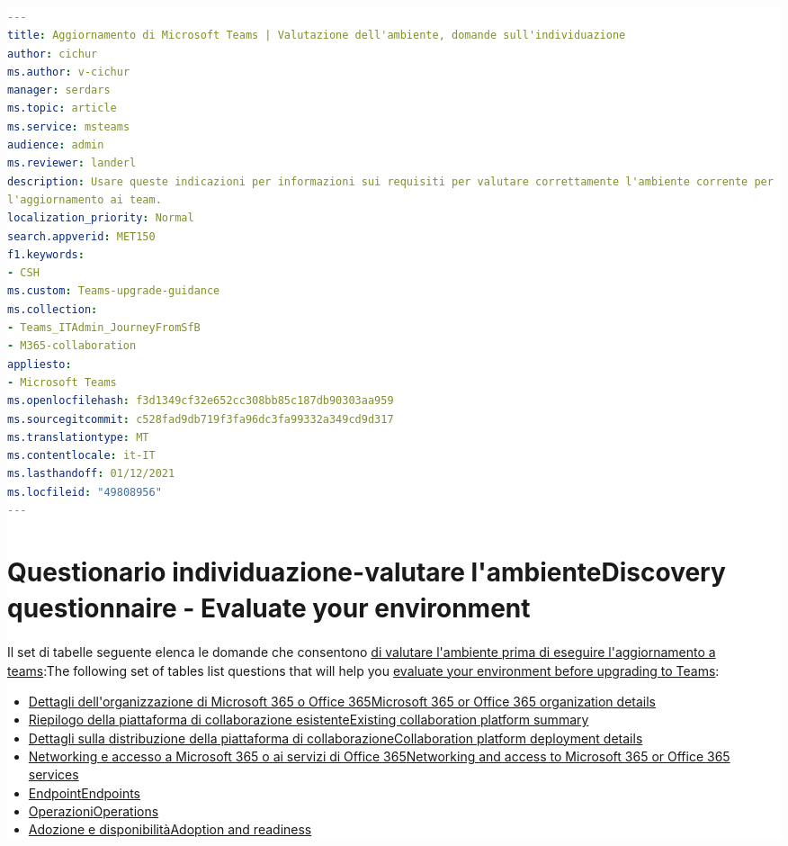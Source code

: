 ```yaml
---
title: Aggiornamento di Microsoft Teams | Valutazione dell'ambiente, domande sull'individuazione
author: cichur
ms.author: v-cichur
manager: serdars
ms.topic: article
ms.service: msteams
audience: admin
ms.reviewer: landerl
description: Usare queste indicazioni per informazioni sui requisiti per valutare correttamente l'ambiente corrente per l'aggiornamento ai team.
localization_priority: Normal
search.appverid: MET150
f1.keywords:
- CSH
ms.custom: Teams-upgrade-guidance
ms.collection:
- Teams_ITAdmin_JourneyFromSfB
- M365-collaboration
appliesto:
- Microsoft Teams
ms.openlocfilehash: f3d1349cf32e652cc308bb85c187db90303aa959
ms.sourcegitcommit: c528fad9db719f3fa96dc3fa99332a349cd9d317
ms.translationtype: MT
ms.contentlocale: it-IT
ms.lasthandoff: 01/12/2021
ms.locfileid: "49808956"
---
```

# <a name="discovery-questionnaire---evaluate-your-environment"></a><span data-ttu-id="9fbfb-103">Questionario individuazione-valutare l'ambiente</span><span class="sxs-lookup"><span data-stu-id="9fbfb-103">Discovery questionnaire - Evaluate your environment</span></span>

<span data-ttu-id="9fbfb-104">Il set di tabelle seguente elenca le domande che consentono [di valutare l'ambiente prima di eseguire l'aggiornamento a teams](upgrade-plan-journey-evaluate-environment.md):</span><span class="sxs-lookup"><span data-stu-id="9fbfb-104">The following set of tables list questions that will help you [evaluate your environment before upgrading to Teams](upgrade-plan-journey-evaluate-environment.md):</span></span>

- [<span data-ttu-id="9fbfb-105">Dettagli dell'organizzazione di Microsoft 365 o Office 365</span><span class="sxs-lookup"><span data-stu-id="9fbfb-105">Microsoft 365 or Office 365 organization details</span></span>](#microsoft-365-or-office-365-organization-details)
- [<span data-ttu-id="9fbfb-106">Riepilogo della piattaforma di collaborazione esistente</span><span class="sxs-lookup"><span data-stu-id="9fbfb-106">Existing collaboration platform summary</span></span>](#existing-collaboration-platform-summary)
- [<span data-ttu-id="9fbfb-107">Dettagli sulla distribuzione della piattaforma di collaborazione</span><span class="sxs-lookup"><span data-stu-id="9fbfb-107">Collaboration platform deployment details</span></span>](#collaboration-platform-deployment-details)
- [<span data-ttu-id="9fbfb-108">Networking e accesso a Microsoft 365 o ai servizi di Office 365</span><span class="sxs-lookup"><span data-stu-id="9fbfb-108">Networking and access to Microsoft 365 or Office 365 services</span></span>](#networking-and-access-to-microsoft-365-or-office-365-services)
- [<span data-ttu-id="9fbfb-109">Endpoint</span><span class="sxs-lookup"><span data-stu-id="9fbfb-109">Endpoints</span></span>](#endpoints)
- [<span data-ttu-id="9fbfb-110">Operazioni</span><span class="sxs-lookup"><span data-stu-id="9fbfb-110">Operations</span></span>](#operations)
- [<span data-ttu-id="9fbfb-111">Adozione e disponibilità</span><span class="sxs-lookup"><span data-stu-id="9fbfb-111">Adoption and readiness</span></span>](#adoption-and-readiness)
